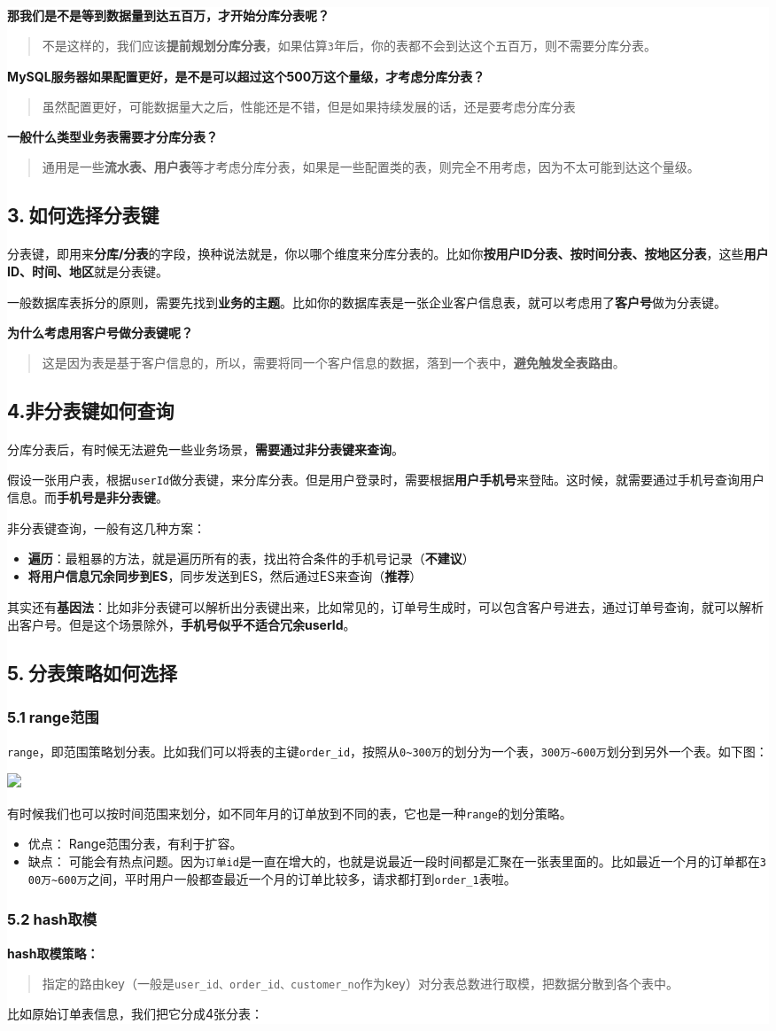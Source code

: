 **那我们是不是等到数据量到达五百万，才开始分库分表呢？**

> 不是这样的，我们应该**提前规划分库分表**，如果估算`3`年后，你的表都不会到达这个五百万，则不需要分库分表。

**MySQL服务器如果配置更好，是不是可以超过这个500万这个量级，才考虑分库分表？**

> 虽然配置更好，可能数据量大之后，性能还是不错，但是如果持续发展的话，还是要考虑分库分表

**一般什么类型业务表需要才分库分表？**

> 通用是一些**流水表、用户表**等才考虑分库分表，如果是一些配置类的表，则完全不用考虑，因为不太可能到达这个量级。

## 3. 如何选择分表键

分表键，即用来**分库/分表**的字段，换种说法就是，你以哪个维度来分库分表的。比如你**按用户ID分表、按时间分表、按地区分表**，这些**用户ID、时间、地区**就是分表键。

一般数据库表拆分的原则，需要先找到**业务的主题**。比如你的数据库表是一张企业客户信息表，就可以考虑用了**客户号**做为分表键。

**为什么考虑用客户号做分表键呢？**

> 这是因为表是基于客户信息的，所以，需要将同一个客户信息的数据，落到一个表中，**避免触发全表路由**。

## 4.非分表键如何查询

分库分表后，有时候无法避免一些业务场景，**需要通过非分表键来查询**。

假设一张用户表，根据`userId`做分表键，来分库分表。但是用户登录时，需要根据**用户手机号**来登陆。这时候，就需要通过手机号查询用户信息。而**手机号是非分表键**。

非分表键查询，一般有这几种方案：

- **遍历**：最粗暴的方法，就是遍历所有的表，找出符合条件的手机号记录（**不建议**）
- **将用户信息冗余同步到ES**，同步发送到ES，然后通过ES来查询（**推荐**）

其实还有**基因法**：比如非分表键可以解析出分表键出来，比如常见的，订单号生成时，可以包含客户号进去，通过订单号查询，就可以解析出客户号。但是这个场景除外，**手机号似乎不适合冗余userId**。

## 5. 分表策略如何选择

### 5.1 range范围

`range`，即范围策略划分表。比如我们可以将表的主键`order_id`，按照从`0~300万`的划分为一个表，`300万~600万`划分到另外一个表。如下图：

![](MySQL——分库分表/7b04405ba6244a5ab9e5114154711870tplv-k3u1fbpfcp-zoom-in-crop-mark4536000.awebp)

有时候我们也可以按时间范围来划分，如不同年月的订单放到不同的表，它也是一种`range`的划分策略。

- 优点： Range范围分表，有利于扩容。
- 缺点： 可能会有热点问题。因为`订单id`是一直在增大的，也就是说最近一段时间都是汇聚在一张表里面的。比如最近一个月的订单都在`300万~600万`之间，平时用户一般都查最近一个月的订单比较多，请求都打到`order_1`表啦。

### 5.2 hash取模

**hash取模策略：**

> 指定的路由key（一般是`user_id、order_id、customer_no`作为key）对分表总数进行取模，把数据分散到各个表中。

比如原始订单表信息，我们把它分成4张分表：
